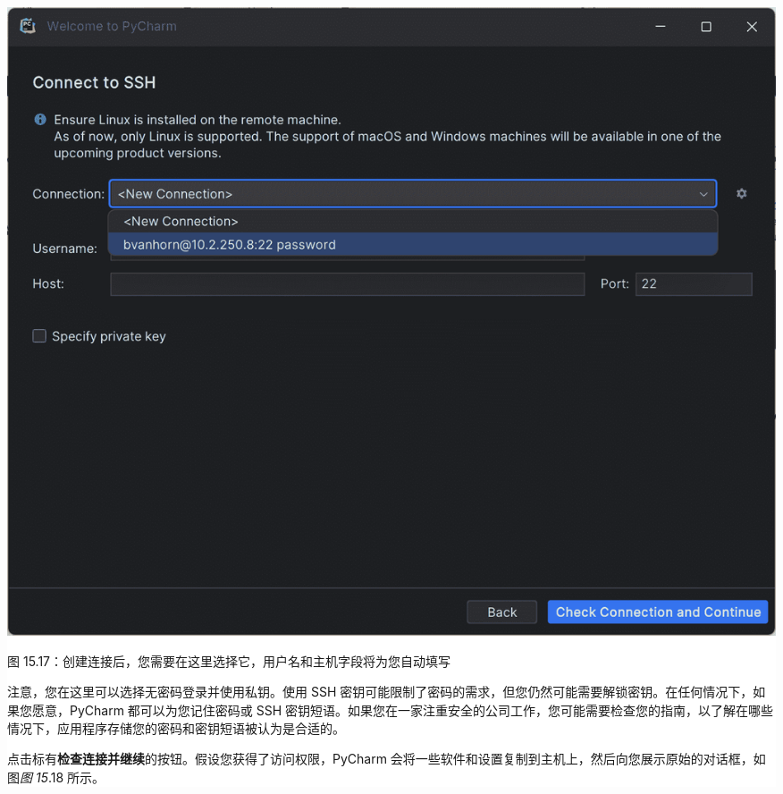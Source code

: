 ![图 15.17：创建连接后，您需要在这里选择它，用户名和主机字段将为您自动填写](img/B19644_15_017.jpg)

图 15.17：创建连接后，您需要在这里选择它，用户名和主机字段将为您自动填写

注意，您在这里可以选择无密码登录并使用私钥。使用 SSH 密钥可能限制了密码的需求，但您仍然可能需要解锁密钥。在任何情况下，如果您愿意，PyCharm 都可以为您记住密码或 SSH 密钥短语。如果您在一家注重安全的公司工作，您可能需要检查您的指南，以了解在哪些情况下，应用程序存储您的密码和密钥短语被认为是合适的。

点击标有**检查连接并继续**的按钮。假设您获得了访问权限，PyCharm 会将一些软件和设置复制到主机上，然后向您展示原始的对话框，如图*图 15*.18 所示。
